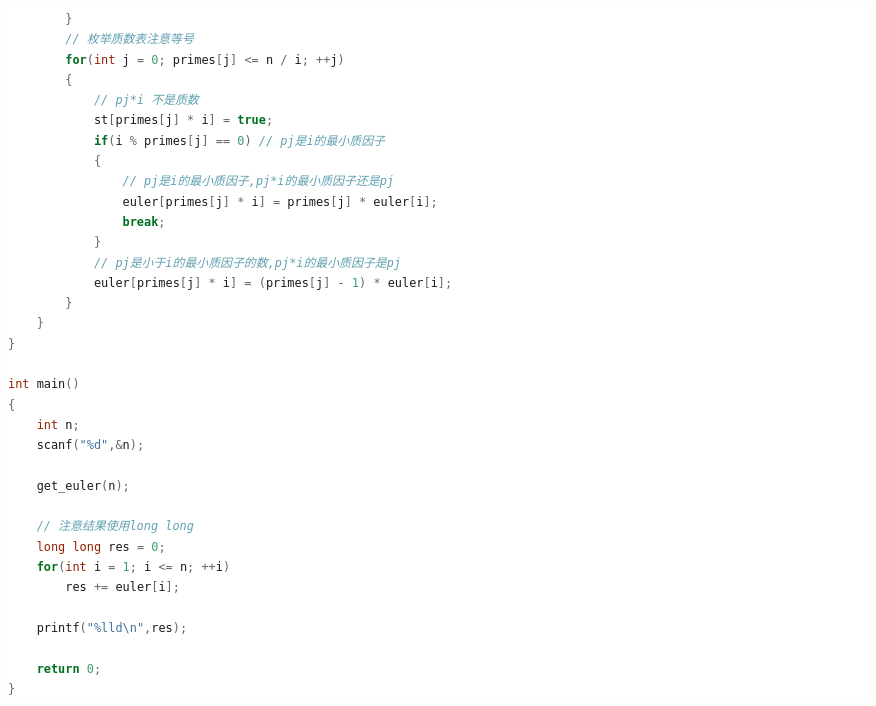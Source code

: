 ```cpp
        }
        // 枚举质数表注意等号
        for(int j = 0; primes[j] <= n / i; ++j)
        {    
            // pj*i 不是质数
            st[primes[j] * i] = true; 
            if(i % primes[j] == 0) // pj是i的最小质因子
            {
                // pj是i的最小质因子,pj*i的最小质因子还是pj
                euler[primes[j] * i] = primes[j] * euler[i];
                break;
            }
            // pj是小于i的最小质因子的数,pj*i的最小质因子是pj
            euler[primes[j] * i] = (primes[j] - 1) * euler[i];
        }
    }
}

int main()
{
    int n;
    scanf("%d",&n);

    get_euler(n);
    
    // 注意结果使用long long
    long long res = 0;
    for(int i = 1; i <= n; ++i)
        res += euler[i];
    
    printf("%lld\n",res);

    return 0;
}
```
